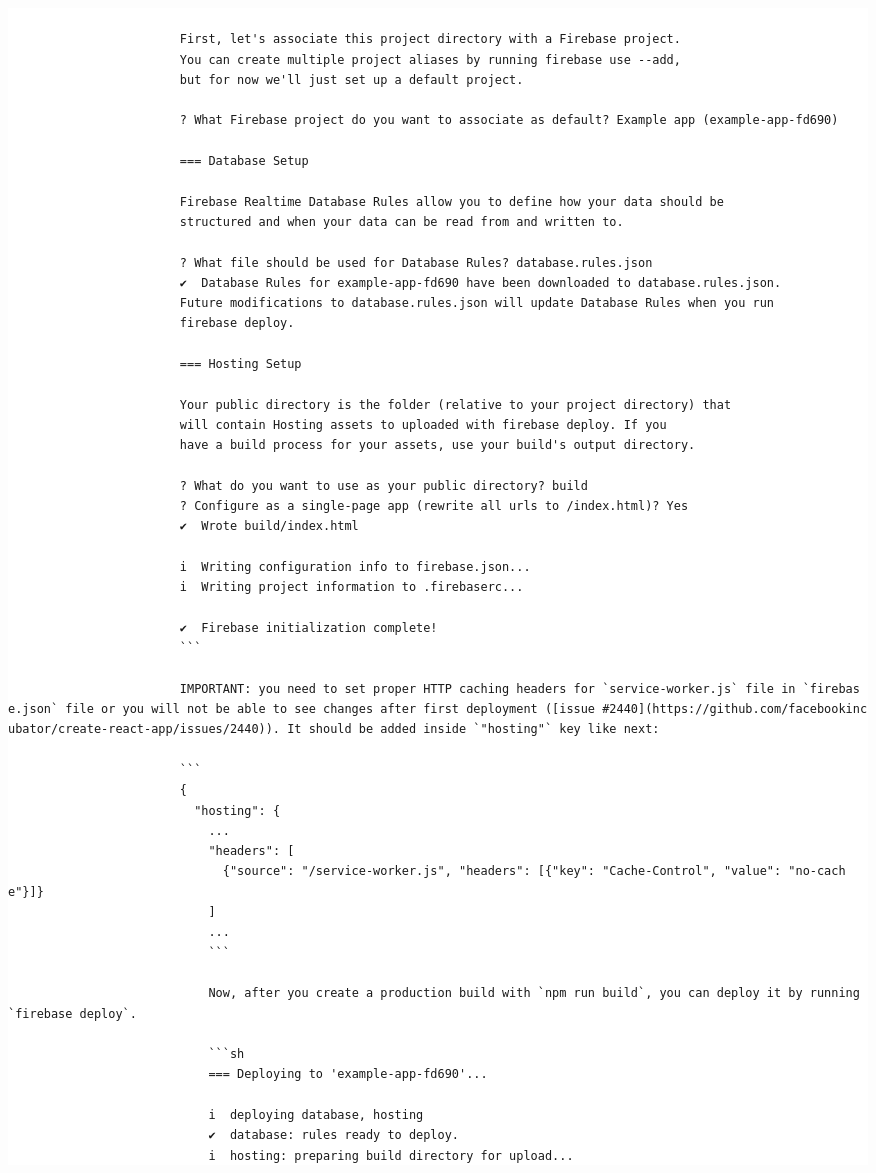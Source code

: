   ```diff

                          First, let's associate this project directory with a Firebase project.
                          You can create multiple project aliases by running firebase use --add,
                          but for now we'll just set up a default project.

                          ? What Firebase project do you want to associate as default? Example app (example-app-fd690)

                          === Database Setup

                          Firebase Realtime Database Rules allow you to define how your data should be
                          structured and when your data can be read from and written to.

                          ? What file should be used for Database Rules? database.rules.json
                          ✔  Database Rules for example-app-fd690 have been downloaded to database.rules.json.
                          Future modifications to database.rules.json will update Database Rules when you run
                          firebase deploy.

                          === Hosting Setup

                          Your public directory is the folder (relative to your project directory) that
                          will contain Hosting assets to uploaded with firebase deploy. If you
                          have a build process for your assets, use your build's output directory.

                          ? What do you want to use as your public directory? build
                          ? Configure as a single-page app (rewrite all urls to /index.html)? Yes
                          ✔  Wrote build/index.html

                          i  Writing configuration info to firebase.json...
                          i  Writing project information to .firebaserc...

                          ✔  Firebase initialization complete!
                          ```

                          IMPORTANT: you need to set proper HTTP caching headers for `service-worker.js` file in `firebase.json` file or you will not be able to see changes after first deployment ([issue #2440](https://github.com/facebookincubator/create-react-app/issues/2440)). It should be added inside `"hosting"` key like next:

                          ```
                          {
                            "hosting": {
                              ...
                              "headers": [
                                {"source": "/service-worker.js", "headers": [{"key": "Cache-Control", "value": "no-cache"}]}
                              ]
                              ...
                              ```

                              Now, after you create a production build with `npm run build`, you can deploy it by running `firebase deploy`.

                              ```sh
                              === Deploying to 'example-app-fd690'...

                              i  deploying database, hosting
                              ✔  database: rules ready to deploy.
                              i  hosting: preparing build directory for upload...
  ```